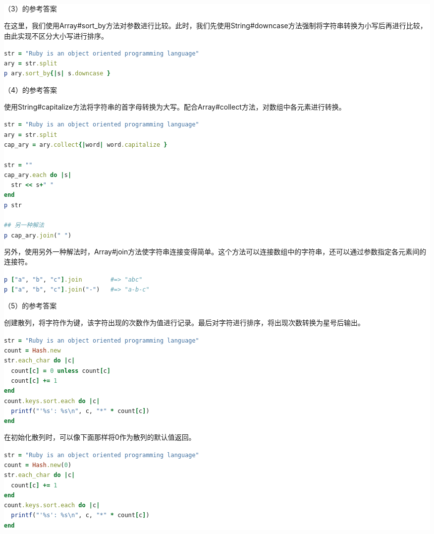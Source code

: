 （3）的参考答案

在这里，我们使用Array#sort_by方法对参数进行比较。此时，我们先使用String#downcase方法强制将字符串转换为小写后再进行比较，由此实现不区分大小写进行排序。

```ruby
str = "Ruby is an object oriented programming language"
ary = str.split
p ary.sort_by{|s| s.downcase }
```

（4）的参考答案

使用String#capitalize方法将字符串的首字母转换为大写。配合Array#collect方法，对数组中各元素进行转换。

```ruby
str = "Ruby is an object oriented programming language"
ary = str.split
cap_ary = ary.collect{|word| word.capitalize }

str = ""
cap_ary.each do |s|
  str << s+" "
end
p str

## 另一种解法
p cap_ary.join(" ")
```

另外，使用另外一种解法时，Array#join方法使字符串连接变得简单。这个方法可以连接数组中的字符串，还可以通过参数指定各元素间的连接符。

```ruby
p ["a", "b", "c"].join        #=> "abc"
p ["a", "b", "c"].join("-")   #=> "a-b-c"
```

（5）的参考答案

创建散列，将字符作为键，该字符出现的次数作为值进行记录。最后对字符进行排序，将出现次数转换为星号后输出。

```ruby
str = "Ruby is an object oriented programming language"
count = Hash.new
str.each_char do |c|
  count[c] = 0 unless count[c]
  count[c] += 1
end
count.keys.sort.each do |c|
  printf("'%s': %s\n", c, "*" * count[c])
end
```

在初始化散列时，可以像下面那样将0作为散列的默认值返回。

```ruby
str = "Ruby is an object oriented programming language"
count = Hash.new(0)
str.each_char do |c|
  count[c] += 1
end
count.keys.sort.each do |c|
  printf("'%s': %s\n", c, "*" * count[c])
end
```
